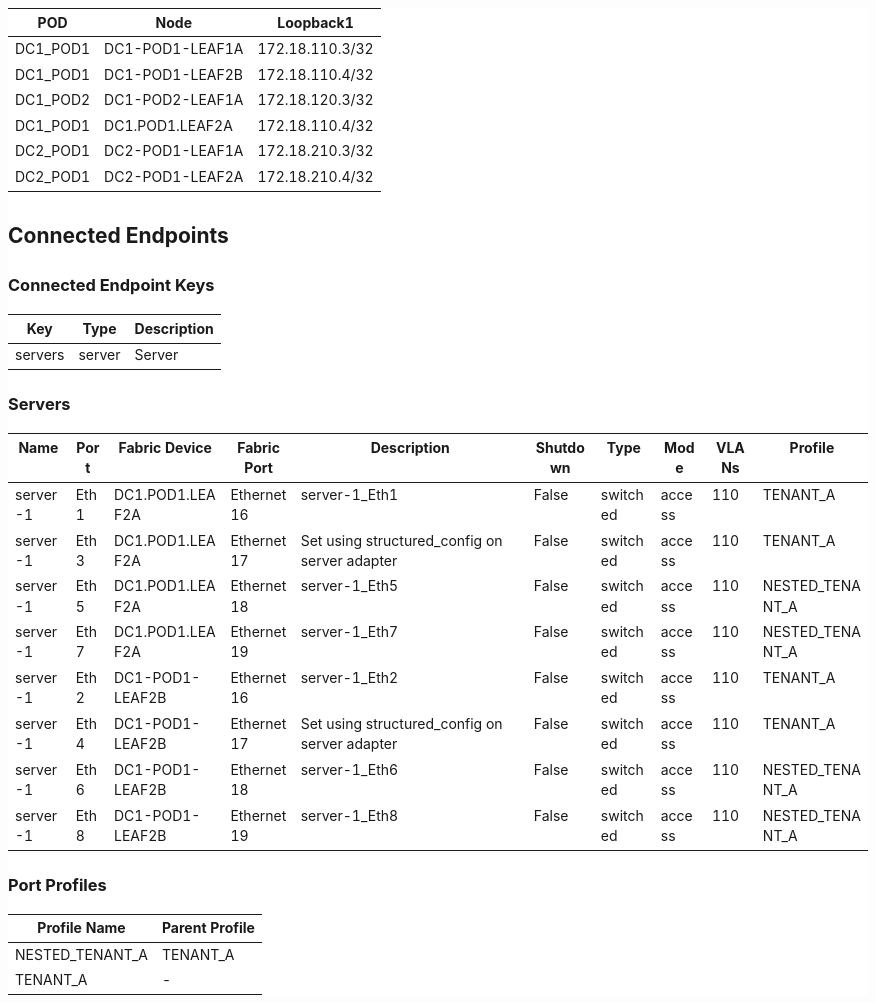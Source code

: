 | POD | Node | Loopback1 |
| --- | ---- | --------- |
| DC1_POD1 | DC1-POD1-LEAF1A | 172.18.110.3/32 |
| DC1_POD1 | DC1-POD1-LEAF2B | 172.18.110.4/32 |
| DC1_POD2 | DC1-POD2-LEAF1A | 172.18.120.3/32 |
| DC1_POD1 | DC1.POD1.LEAF2A | 172.18.110.4/32 |
| DC2_POD1 | DC2-POD1-LEAF1A | 172.18.210.3/32 |
| DC2_POD1 | DC2-POD1-LEAF2A | 172.18.210.4/32 |

## Connected Endpoints

### Connected Endpoint Keys

| Key | Type | Description |
| --- | ---- | ----------- |
| servers | server | Server |

### Servers

| Name | Port | Fabric Device | Fabric Port | Description | Shutdown | Type | Mode | VLANs | Profile |
| ---- | ---- | ------------- | ------------| ----------- | -------- | ---- | ---- | ----- | ------- |
| server-1 | Eth1 | DC1.POD1.LEAF2A | Ethernet16 | server-1_Eth1 | False | switched | access | 110 | TENANT_A |
| server-1 | Eth3 | DC1.POD1.LEAF2A | Ethernet17 | Set using structured_config on server adapter | False | switched | access | 110 | TENANT_A |
| server-1 | Eth5 | DC1.POD1.LEAF2A | Ethernet18 | server-1_Eth5 | False | switched | access | 110 | NESTED_TENANT_A |
| server-1 | Eth7 | DC1.POD1.LEAF2A | Ethernet19 | server-1_Eth7 | False | switched | access | 110 | NESTED_TENANT_A |
| server-1 | Eth2 | DC1-POD1-LEAF2B | Ethernet16 | server-1_Eth2 | False | switched | access | 110 | TENANT_A |
| server-1 | Eth4 | DC1-POD1-LEAF2B | Ethernet17 | Set using structured_config on server adapter | False | switched | access | 110 | TENANT_A |
| server-1 | Eth6 | DC1-POD1-LEAF2B | Ethernet18 | server-1_Eth6 | False | switched | access | 110 | NESTED_TENANT_A |
| server-1 | Eth8 | DC1-POD1-LEAF2B | Ethernet19 | server-1_Eth8 | False | switched | access | 110 | NESTED_TENANT_A |

### Port Profiles

| Profile Name | Parent Profile |
| ------------ | -------------- |
| NESTED_TENANT_A | TENANT_A |
| TENANT_A | - |
